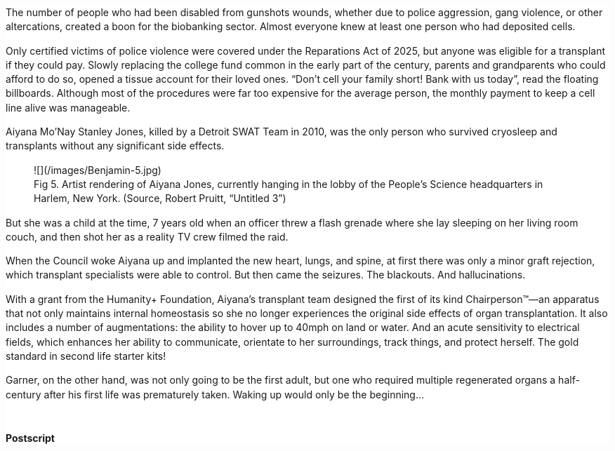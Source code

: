 The number of people who had been disabled from gunshots wounds, whether
due to police aggression, gang violence, or other altercations, created
a boon for the biobanking sector. Almost everyone knew at least one
person who had deposited cells.

Only certified victims of police violence were covered under the
Reparations Act of 2025, but anyone was eligible for a transplant if
they could pay. Slowly replacing the college fund common in the early
part of the century, parents and grandparents who could afford to do so,
opened a tissue account for their loved ones. “Don’t cell your family
short! Bank with us today”, read the floating billboards. Although most
of the procedures were far too expensive for the average person, the
monthly payment to keep a cell line alive was manageable.

Aiyana Mo’Nay Stanley Jones, killed by a Detroit SWAT Team in 2010, was
the only person who survived cryosleep and transplants without any
significant side effects.

<figure>
![](/images/Benjamin-5.jpg)

<figcaption> Fig 5. Artist rendering of Aiyana Jones, currently hanging in the lobby of the People’s Science headquarters in Harlem, New York. (Source, Robert Pruitt, “Untitled 3”)
</figcaption>
</figure>	

But she was a child at the time, 7 years old when an officer threw a
flash grenade where she lay sleeping on her living room couch, and then
shot her as a reality TV crew filmed the raid.

When the Council woke Aiyana up and implanted the new heart, lungs, and
spine, at first there was only a minor graft rejection, which transplant
specialists were able to control. But then came the seizures. The
blackouts. And hallucinations.

With a grant from the Humanity+ Foundation, Aiyana’s transplant team
designed the first of its kind Chairperson™—an apparatus that not only
maintains internal homeostasis so she no longer experiences the original
side effects of organ transplantation. It also includes a number of
augmentations: the ability to hover up to 40mph on land or water. And an
acute sensitivity to electrical fields, which enhances her ability to
communicate, orientate to her surroundings, track things, and protect
herself. The gold standard in second life starter kits!

Garner, on the other hand, was not only going to be the first adult, but
one who required multiple regenerated organs a half-century after his
first life was prematurely taken. Waking up would only be the beginning…

<div class="center" style="margin: 0 auto 3em auto">
<iframe width="560" height="315" class="center" src="//www.youtube.com/embed/2lXD0vv-ds8?rel=0" frameborder="0" allowfullscreen></iframe>
</div>


**Postscript**
